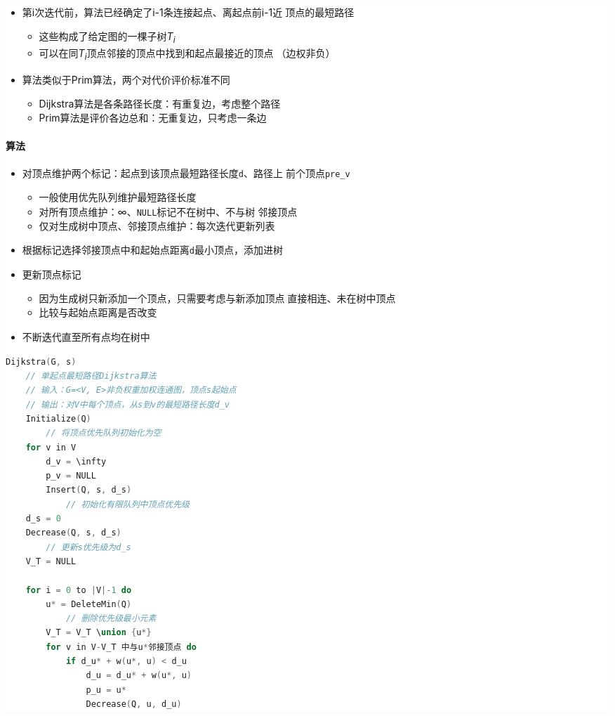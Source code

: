 -	第i次迭代前，算法已经确定了i-1条连接起点、离起点前i-1近
	顶点的最短路径

	-	这些构成了给定图的一棵子树$T_i$
	-	可以在同$T_i$顶点邻接的顶点中找到和起点最接近的顶点
		（边权非负）

-	算法类似于Prim算法，两个对代价评价标准不同
	-	Dijkstra算法是各条路径长度：有重复边，考虑整个路径
	-	Prim算法是评价各边总和：无重复边，只考虑一条边

####	算法

-	对顶点维护两个标记：起点到该顶点最短路径长度`d`、路径上
	前个顶点`pre_v`

	-	一般使用优先队列维护最短路径长度
	-	对所有顶点维护：$\infty$、`NULL`标记不在树中、不与树
		邻接顶点
	-	仅对生成树中顶点、邻接顶点维护：每次迭代更新列表

-	根据标记选择邻接顶点中和起始点距离`d`最小顶点，添加进树

-	更新顶点标记

	-	因为生成树只新添加一个顶点，只需要考虑与新添加顶点
		直接相连、未在树中顶点
	-	比较与起始点距离是否改变

-	不断迭代直至所有点均在树中


```c
Dijkstra(G, s)
	// 单起点最短路径Dijkstra算法
	// 输入：G=<V, E>非负权重加权连通图，顶点s起始点
	// 输出：对V中每个顶点，从s到v的最短路径长度d_v
	Initialize(Q)
		// 将顶点优先队列初始化为空
	for v in V
		d_v = \infty
		p_v = NULL
		Insert(Q, s, d_s)
			// 初始化有限队列中顶点优先级
	d_s = 0
	Decrease(Q, s, d_s)
		// 更新s优先级为d_s
	V_T = NULL

	for i = 0 to |V|-1 do
		u* = DeleteMin(Q)
			// 删除优先级最小元素
		V_T = V_T \union {u*}
		for v in V-V_T 中与u*邻接顶点 do
			if d_u* + w(u*, u) < d_u
				d_u = d_u* + w(u*, u)
				p_u = u*
				Decrease(Q, u, d_u)
```
